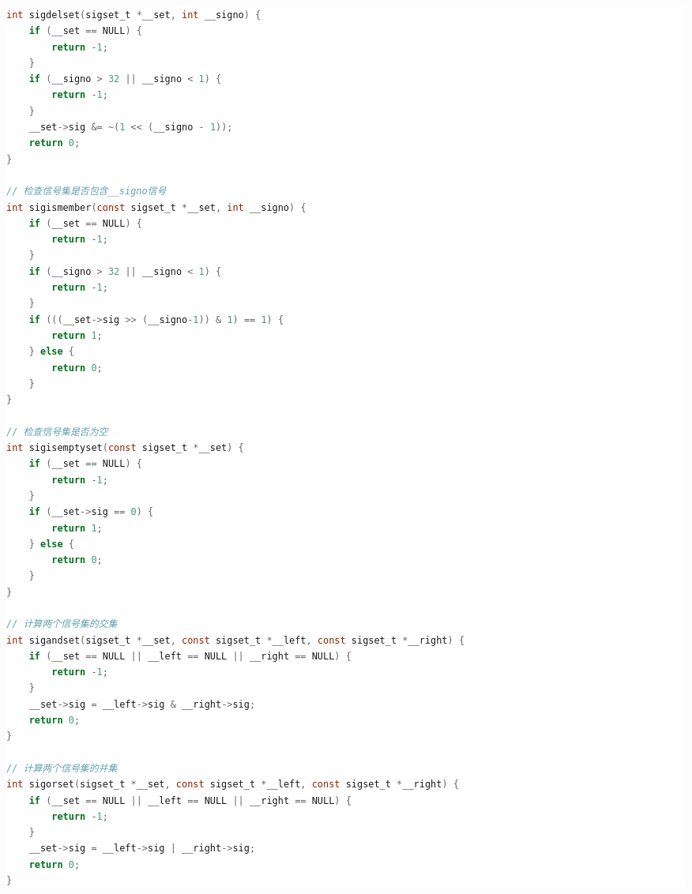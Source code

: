 ```c
int sigdelset(sigset_t *__set, int __signo) {
	if (__set == NULL) {
		return -1;
	}
    if (__signo > 32 || __signo < 1) {
        return -1;
    }
    __set->sig &= ~(1 << (__signo - 1));
    return 0;
}

// 检查信号集是否包含__signo信号
int sigismember(const sigset_t *__set, int __signo) {
	if (__set == NULL) {
		return -1;
	}
    if (__signo > 32 || __signo < 1) {
        return -1;
    }
    if (((__set->sig >> (__signo-1)) & 1) == 1) {
        return 1;
    } else {
        return 0;
    }
}

// 检查信号集是否为空
int sigisemptyset(const sigset_t *__set) {
	if (__set == NULL) {
		return -1;
	}
    if (__set->sig == 0) {
        return 1;
    } else {
        return 0;
    }
}

// 计算两个信号集的交集
int sigandset(sigset_t *__set, const sigset_t *__left, const sigset_t *__right) {
	if (__set == NULL || __left == NULL || __right == NULL) {
		return -1;
	}
    __set->sig = __left->sig & __right->sig;
    return 0;
}

// 计算两个信号集的并集
int sigorset(sigset_t *__set, const sigset_t *__left, const sigset_t *__right) {
	if (__set == NULL || __left == NULL || __right == NULL) {
		return -1;
	}
    __set->sig = __left->sig | __right->sig;
    return 0;
}
```
